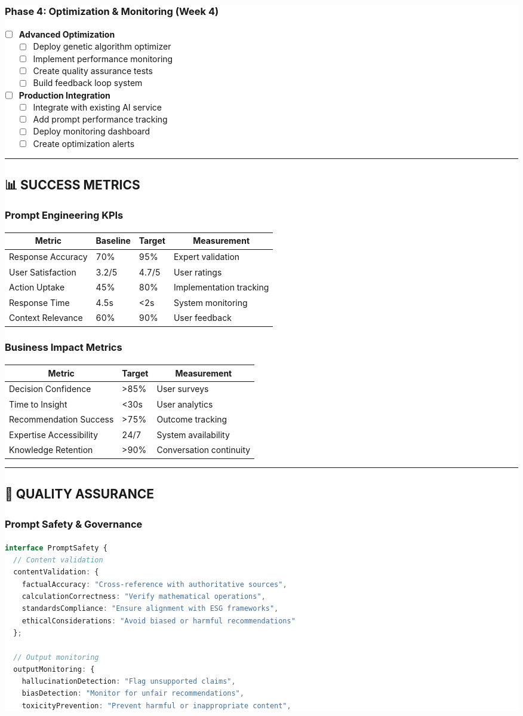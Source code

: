 ### Phase 4: Optimization & Monitoring (Week 4)
- [ ] **Advanced Optimization**
  - [ ] Deploy genetic algorithm optimizer
  - [ ] Implement performance monitoring
  - [ ] Create quality assurance tests
  - [ ] Build feedback loop system

- [ ] **Production Integration**
  - [ ] Integrate with existing AI service
  - [ ] Add prompt performance tracking
  - [ ] Deploy monitoring dashboard
  - [ ] Create optimization alerts

---

## 📊 SUCCESS METRICS

### Prompt Engineering KPIs
| Metric | Baseline | Target | Measurement |
|--------|----------|--------|-------------|
| Response Accuracy | 70% | 95% | Expert validation |
| User Satisfaction | 3.2/5 | 4.7/5 | User ratings |
| Action Uptake | 45% | 80% | Implementation tracking |
| Response Time | 4.5s | <2s | System monitoring |
| Context Relevance | 60% | 90% | User feedback |

### Business Impact Metrics
| Metric | Target | Measurement |
|--------|--------|-------------|
| Decision Confidence | >85% | User surveys |
| Time to Insight | <30s | User analytics |
| Recommendation Success | >75% | Outcome tracking |
| Expertise Accessibility | 24/7 | System availability |
| Knowledge Retention | >90% | Conversation continuity |

---

## 🔐 QUALITY ASSURANCE

### Prompt Safety & Governance
```typescript
interface PromptSafety {
  // Content validation
  contentValidation: {
    factualAccuracy: "Cross-reference with authoritative sources",
    calculationCorrectness: "Verify mathematical operations",
    standardsCompliance: "Ensure alignment with ESG frameworks",
    ethicalConsiderations: "Avoid biased or harmful recommendations"
  };

  // Output monitoring
  outputMonitoring: {
    hallucinationDetection: "Flag unsupported claims",
    biasDetection: "Monitor for unfair recommendations",
    toxicityPrevention: "Prevent harmful or inappropriate content",
```